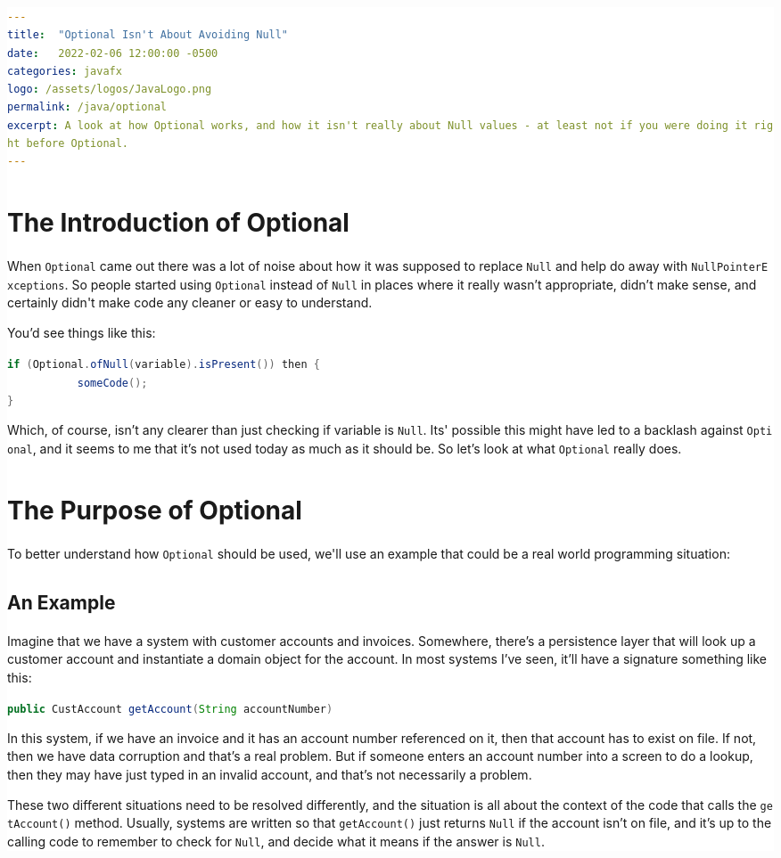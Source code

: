 ```yaml
---
title:  "Optional Isn't About Avoiding Null"
date:   2022-02-06 12:00:00 -0500
categories: javafx
logo: /assets/logos/JavaLogo.png
permalink: /java/optional
excerpt: A look at how Optional works, and how it isn't really about Null values - at least not if you were doing it right before Optional.
---
```

# The Introduction of Optional

When `Optional` came out there was a lot of noise about how it was supposed to replace `Null` and help do away with `NullPointerExceptions`.  So people started using `Optional` instead of `Null` in places where it really wasn’t appropriate, didn’t make sense, and certainly didn't make code any cleaner or easy to understand.  

You’d see things like this:

``` java
if (Optional.ofNull(variable).isPresent()) then {
           someCode();
}
```
Which, of course, isn’t any clearer than just checking if variable is `Null`.  Its' possible this might have led to a backlash against `Optional`, and it seems to me that it’s not used today as much as it should be.  So let’s look at what `Optional` really does.

# The Purpose of Optional

To better understand how `Optional` should be used, we'll use an example that could be a real world programming situation:

## An Example

Imagine that we have a system with customer accounts and invoices.  Somewhere, there’s a persistence layer that will look up a customer account and instantiate a domain object for the account.  In most systems I’ve seen, it’ll have a signature something like this:

``` java
public CustAccount getAccount(String accountNumber)
```

In this system, if we have an invoice and it has an account number referenced on it, then that account has to exist on file.  If not, then we have data corruption and that’s a real problem.  But if someone enters an account number into a screen to do a lookup, then they may have just typed in an invalid account, and that’s not necessarily a problem.

These two different situations need to be resolved differently, and the situation is all about the context of the code that calls the `getAccount()` method.  Usually, systems are written so that `getAccount()` just returns `Null` if the account isn’t on file, and it’s up to the calling code to remember to check for `Null`, and decide what it means if the answer is `Null`.
